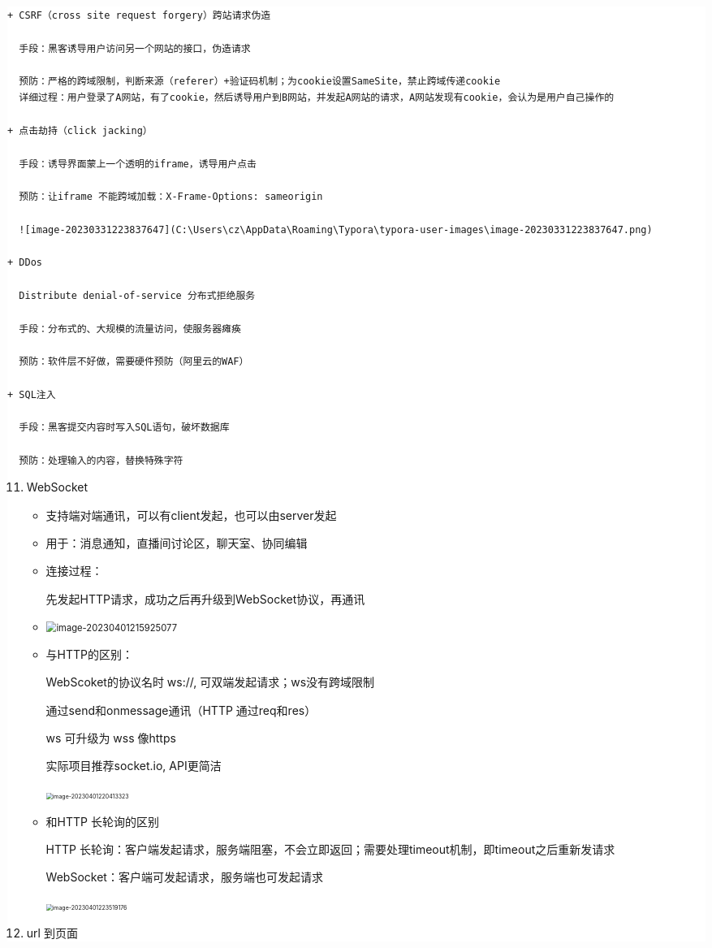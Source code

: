     + CSRF（cross site request forgery）跨站请求伪造 

      手段：黑客诱导用户访问另一个网站的接口，伪造请求

      预防：严格的跨域限制，判断来源（referer）+验证码机制；为cookie设置SameSite，禁止跨域传递cookie
      详细过程：用户登录了A网站，有了cookie，然后诱导用户到B网站，并发起A网站的请求，A网站发现有cookie，会认为是用户自己操作的

    + 点击劫持（click jacking）

      手段：诱导界面蒙上一个透明的iframe，诱导用户点击

      预防：让iframe 不能跨域加载：X-Frame-Options: sameorigin 

      ![image-20230331223837647](C:\Users\cz\AppData\Roaming\Typora\typora-user-images\image-20230331223837647.png)

    + DDos

      Distribute denial-of-service 分布式拒绝服务

      手段：分布式的、大规模的流量访问，使服务器瘫痪 

      预防：软件层不好做，需要硬件预防（阿里云的WAF） 

    + SQL注入

      手段：黑客提交内容时写入SQL语句，破坏数据库

      预防：处理输入的内容，替换特殊字符

11. WebSocket 

    + 支持端对端通讯，可以有client发起，也可以由server发起

    + 用于：消息通知，直播间讨论区，聊天室、协同编辑

    + 连接过程：

      先发起HTTP请求，成功之后再升级到WebSocket协议，再通讯

    + <img src="C:\Users\cz\AppData\Roaming\Typora\typora-user-images\image-20230401215925077.png" alt="image-20230401215925077" style="zoom: 80%;" />

    + 与HTTP的区别：

      WebScoket的协议名时 ws://, 可双端发起请求；ws没有跨域限制

      通过send和onmessage通讯（HTTP 通过req和res）

      ws 可升级为 wss 像https

      实际项目推荐socket.io, API更简洁

      <img src="C:\Users\cz\AppData\Roaming\Typora\typora-user-images\image-20230401220413323.png" alt="image-20230401220413323" style="zoom:50%;" />

    + 和HTTP 长轮询的区别

      HTTP 长轮询：客户端发起请求，服务端阻塞，不会立即返回；需要处理timeout机制，即timeout之后重新发请求

      WebSocket：客户端可发起请求，服务端也可发起请求

      <img src="C:\Users\cz\AppData\Roaming\Typora\typora-user-images\image-20230401223519176.png" alt="image-20230401223519176" style="zoom:50%;" />

12. url 到页面
